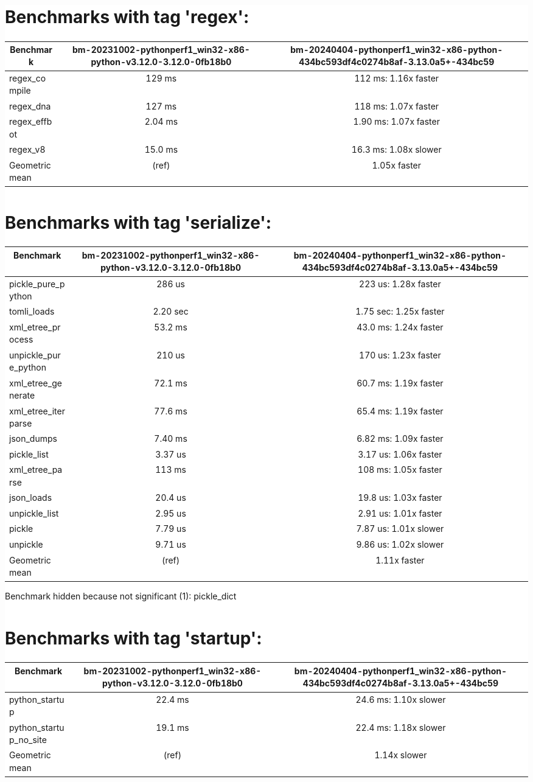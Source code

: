 Benchmarks with tag 'regex':
============================

| Benchmark      | bm-20231002-pythonperf1_win32-x86-python-v3.12.0-3.12.0-0fb18b0 | bm-20240404-pythonperf1_win32-x86-python-434bc593df4c0274b8af-3.13.0a5+-434bc59 |
|----------------|:---------------------------------------------------------------:|:-------------------------------------------------------------------------------:|
| regex_compile  | 129 ms                                                          | 112 ms: 1.16x faster                                                            |
| regex_dna      | 127 ms                                                          | 118 ms: 1.07x faster                                                            |
| regex_effbot   | 2.04 ms                                                         | 1.90 ms: 1.07x faster                                                           |
| regex_v8       | 15.0 ms                                                         | 16.3 ms: 1.08x slower                                                           |
| Geometric mean | (ref)                                                           | 1.05x faster                                                                    |

Benchmarks with tag 'serialize':
================================

| Benchmark            | bm-20231002-pythonperf1_win32-x86-python-v3.12.0-3.12.0-0fb18b0 | bm-20240404-pythonperf1_win32-x86-python-434bc593df4c0274b8af-3.13.0a5+-434bc59 |
|----------------------|:---------------------------------------------------------------:|:-------------------------------------------------------------------------------:|
| pickle_pure_python   | 286 us                                                          | 223 us: 1.28x faster                                                            |
| tomli_loads          | 2.20 sec                                                        | 1.75 sec: 1.25x faster                                                          |
| xml_etree_process    | 53.2 ms                                                         | 43.0 ms: 1.24x faster                                                           |
| unpickle_pure_python | 210 us                                                          | 170 us: 1.23x faster                                                            |
| xml_etree_generate   | 72.1 ms                                                         | 60.7 ms: 1.19x faster                                                           |
| xml_etree_iterparse  | 77.6 ms                                                         | 65.4 ms: 1.19x faster                                                           |
| json_dumps           | 7.40 ms                                                         | 6.82 ms: 1.09x faster                                                           |
| pickle_list          | 3.37 us                                                         | 3.17 us: 1.06x faster                                                           |
| xml_etree_parse      | 113 ms                                                          | 108 ms: 1.05x faster                                                            |
| json_loads           | 20.4 us                                                         | 19.8 us: 1.03x faster                                                           |
| unpickle_list        | 2.95 us                                                         | 2.91 us: 1.01x faster                                                           |
| pickle               | 7.79 us                                                         | 7.87 us: 1.01x slower                                                           |
| unpickle             | 9.71 us                                                         | 9.86 us: 1.02x slower                                                           |
| Geometric mean       | (ref)                                                           | 1.11x faster                                                                    |

Benchmark hidden because not significant (1): pickle_dict

Benchmarks with tag 'startup':
==============================

| Benchmark              | bm-20231002-pythonperf1_win32-x86-python-v3.12.0-3.12.0-0fb18b0 | bm-20240404-pythonperf1_win32-x86-python-434bc593df4c0274b8af-3.13.0a5+-434bc59 |
|------------------------|:---------------------------------------------------------------:|:-------------------------------------------------------------------------------:|
| python_startup         | 22.4 ms                                                         | 24.6 ms: 1.10x slower                                                           |
| python_startup_no_site | 19.1 ms                                                         | 22.4 ms: 1.18x slower                                                           |
| Geometric mean         | (ref)                                                           | 1.14x slower                                                                    |

